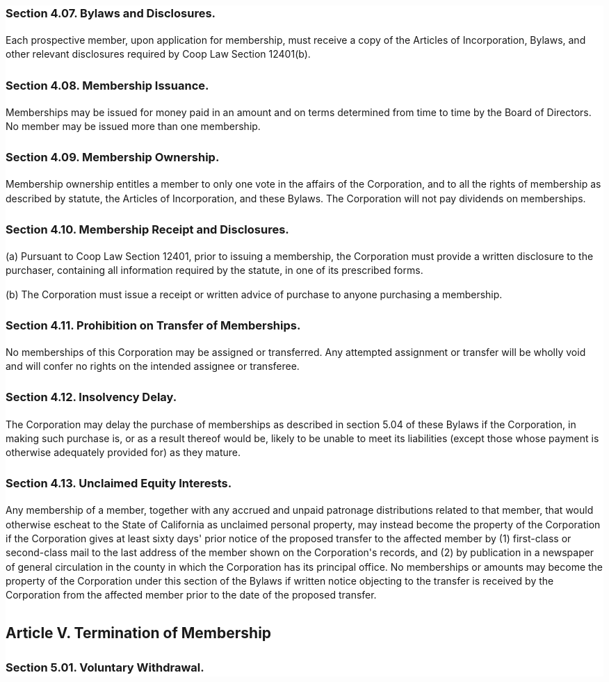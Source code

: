 ### Section 4.07. Bylaws and Disclosures.

Each prospective member, upon application for membership, must receive a copy of the Articles of Incorporation, Bylaws, and other relevant disclosures required by Coop Law Section 12401(b).

### Section 4.08. Membership Issuance.

Memberships may be issued for money paid in an amount and on terms determined from time to time by the Board of Directors. No member may be issued more than one membership.

### Section 4.09. Membership Ownership.

Membership ownership entitles a member to only one vote in the affairs of the Corporation, and to all the rights of membership as described by statute, the Articles of Incorporation, and these Bylaws. The Corporation will not pay dividends on memberships.

### Section 4.10. Membership Receipt and Disclosures.

(a) Pursuant to Coop Law Section 12401, prior to issuing a membership, the Corporation must provide a written disclosure to the purchaser, containing all information required by the statute, in one of its prescribed forms.

(b) The Corporation must issue a receipt or written advice of purchase to anyone purchasing a membership.

### Section 4.11. Prohibition on Transfer of Memberships.

No memberships of this Corporation may be assigned or transferred. Any attempted assignment or transfer will be wholly void and will confer no rights on the intended assignee or transferee.

### Section 4.12. Insolvency Delay.

The Corporation may delay the purchase of memberships as described in section 5.04 of these Bylaws if the Corporation, in making such purchase is, or as a result thereof would be, likely to be unable to meet its liabilities (except those whose payment is otherwise adequately provided for) as they mature.

### Section 4.13. Unclaimed Equity Interests.

Any membership of a member, together with any accrued and unpaid patronage distributions related to that member, that would otherwise escheat to the State of California as unclaimed personal property, may instead become the property of the Corporation if the Corporation gives at least sixty days' prior notice of the proposed transfer to the affected member by (1) first-class or second-class mail to the last address of the member shown on the Corporation's records, and (2) by publication in a newspaper of general circulation in the county in which the Corporation has its principal office. No memberships or amounts may become the property of the Corporation under this section of the Bylaws if written notice objecting to the transfer is received by the Corporation from the affected member prior to the date of the proposed transfer.

## Article V. Termination of Membership

### Section 5.01. Voluntary Withdrawal.
